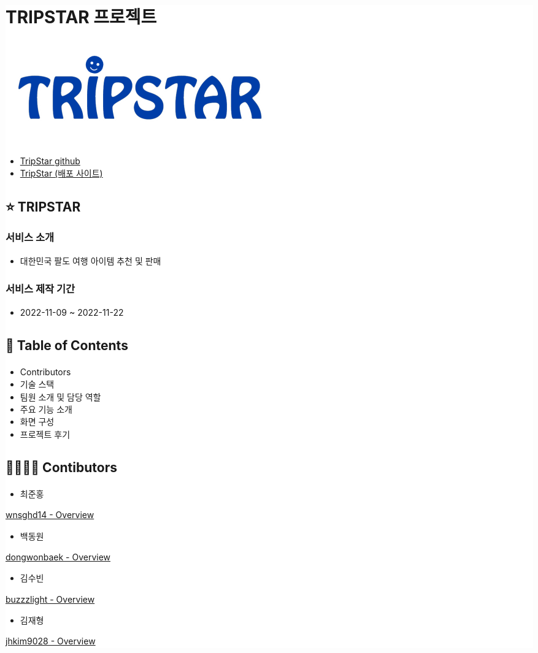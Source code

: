 # TRIPSTAR 프로젝트

![image-20221123132920976](README.assets/image-20221123132920976.png)

- [TripStar github](https://github.com/wnsghd14/semi_pjt2)
- [TripStar (배포 사이트)](http://tripstar-env.eba-rvqec9xz.ap-northeast-2.elasticbeanstalk.com/)

## ⭐ TRIPSTAR

### 서비스 소개

- 대한민국 팔도 여행 아이템 추천 및 판매

### 서비스 제작 기간

- 2022-11-09 ~ 2022-11-22

## 🔖 Table of Contents

- Contributors
- 기술 스택
- 팀원 소개 및 담당 역할
- 주요 기능 소개
- 화면 구성
- 프로젝트 후기

## 👨‍👩‍👧‍👦 Contibutors

- 최준홍

[wnsghd14 - Overview](https://github.com/wnsghd14)

- 백동원

[dongwonbaek - Overview](https://github.com/dongwonbaek)

- 김수빈

[buzzzlight - Overview](https://github.com/buzzzlight)

- 김재형

[jhkim9028 - Overview](https://github.com/jhkim9028)
